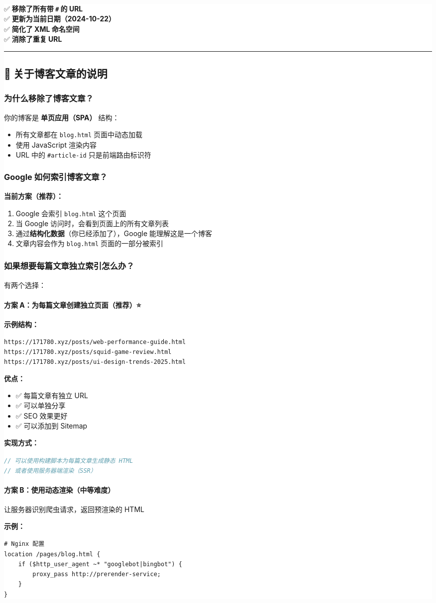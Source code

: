 ✅ **移除了所有带 `#` 的 URL**  
✅ **更新为当前日期（2024-10-22）**  
✅ **简化了 XML 命名空间**  
✅ **消除了重复 URL**  

---

## 🤔 关于博客文章的说明

### 为什么移除了博客文章？

你的博客是 **单页应用（SPA）** 结构：
- 所有文章都在 `blog.html` 页面中动态加载
- 使用 JavaScript 渲染内容
- URL 中的 `#article-id` 只是前端路由标识符

### Google 如何索引博客文章？

**当前方案（推荐）：**
1. Google 会索引 `blog.html` 这个页面
2. 当 Google 访问时，会看到页面上的所有文章列表
3. 通过**结构化数据**（你已经添加了），Google 能理解这是一个博客
4. 文章内容会作为 `blog.html` 页面的一部分被索引

### 如果想要每篇文章独立索引怎么办？

有两个选择：

#### 方案 A：为每篇文章创建独立页面（推荐）⭐

**示例结构：**
```
https://171780.xyz/posts/web-performance-guide.html
https://171780.xyz/posts/squid-game-review.html
https://171780.xyz/posts/ui-design-trends-2025.html
```

**优点：**
- ✅ 每篇文章有独立 URL
- ✅ 可以单独分享
- ✅ SEO 效果更好
- ✅ 可以添加到 Sitemap

**实现方式：**
```javascript
// 可以使用构建脚本为每篇文章生成静态 HTML
// 或者使用服务器端渲染（SSR）
```

#### 方案 B：使用动态渲染（中等难度）

让服务器识别爬虫请求，返回预渲染的 HTML

**示例：**
```nginx
# Nginx 配置
location /pages/blog.html {
    if ($http_user_agent ~* "googlebot|bingbot") {
        proxy_pass http://prerender-service;
    }
}
```
